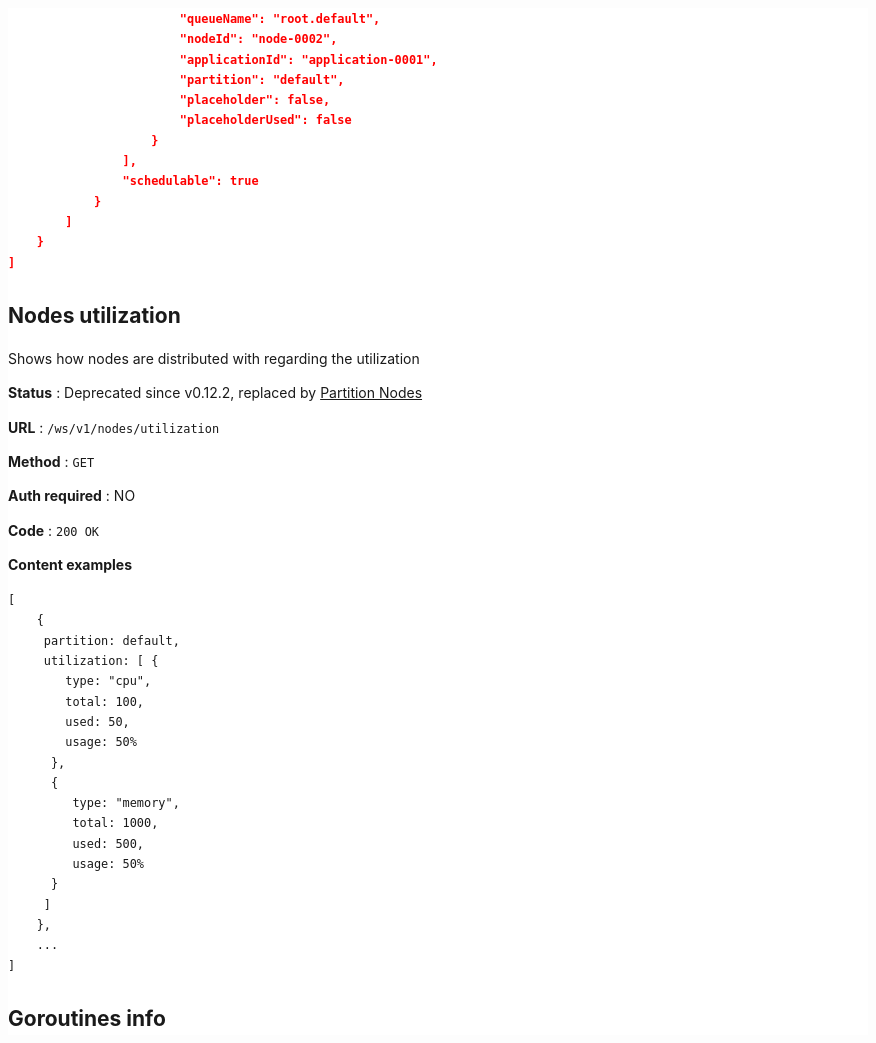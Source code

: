 ```json
                        "queueName": "root.default",
                        "nodeId": "node-0002",
                        "applicationId": "application-0001",
                        "partition": "default",
                        "placeholder": false,
                        "placeholderUsed": false
                    }
                ],
                "schedulable": true
            }
        ]
    }
]
```

## Nodes utilization

Shows how nodes are distributed with regarding the utilization

**Status** : Deprecated since v0.12.2, replaced by [Partition Nodes](#partition-nodes)

**URL** : `/ws/v1/nodes/utilization`

**Method** : `GET`

**Auth required** : NO

**Code** : `200 OK`

**Content examples**

```text
[
    {
     partition: default,
     utilization: [ {
        type: "cpu",
        total: 100,
        used: 50,
        usage: 50%
      },
      {
         type: "memory",
         total: 1000,
         used: 500,
         usage: 50%
      }
     ]
    }, 
    ...
]
```

## Goroutines info

